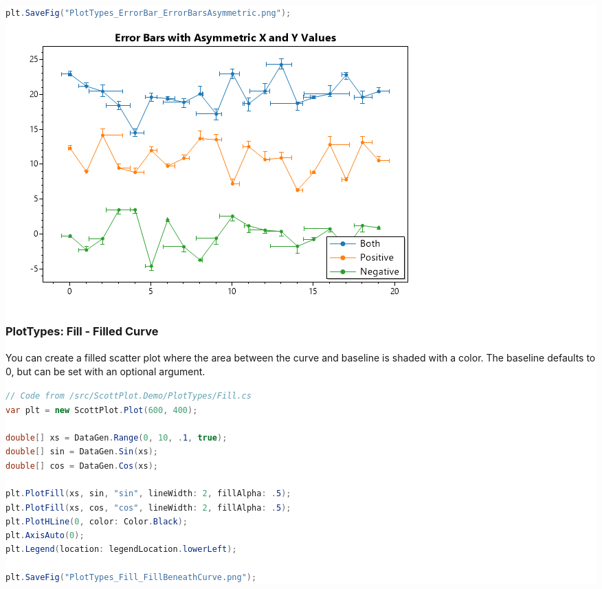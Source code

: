 ```cs
plt.SaveFig("PlotTypes_ErrorBar_ErrorBarsAsymmetric.png");
```


![](images/PlotTypes_ErrorBar_ErrorBarsAsymmetric.png)


### PlotTypes: Fill - Filled Curve


You can create a filled scatter plot where the area between the curve and baseline is shaded with a color. The baseline defaults to 0, but can be set with an optional argument.


```cs
// Code from /src/ScottPlot.Demo/PlotTypes/Fill.cs
var plt = new ScottPlot.Plot(600, 400);

double[] xs = DataGen.Range(0, 10, .1, true);
double[] sin = DataGen.Sin(xs);
double[] cos = DataGen.Cos(xs);

plt.PlotFill(xs, sin, "sin", lineWidth: 2, fillAlpha: .5);
plt.PlotFill(xs, cos, "cos", lineWidth: 2, fillAlpha: .5);
plt.PlotHLine(0, color: Color.Black);
plt.AxisAuto(0);
plt.Legend(location: legendLocation.lowerLeft);

plt.SaveFig("PlotTypes_Fill_FillBeneathCurve.png");
```

